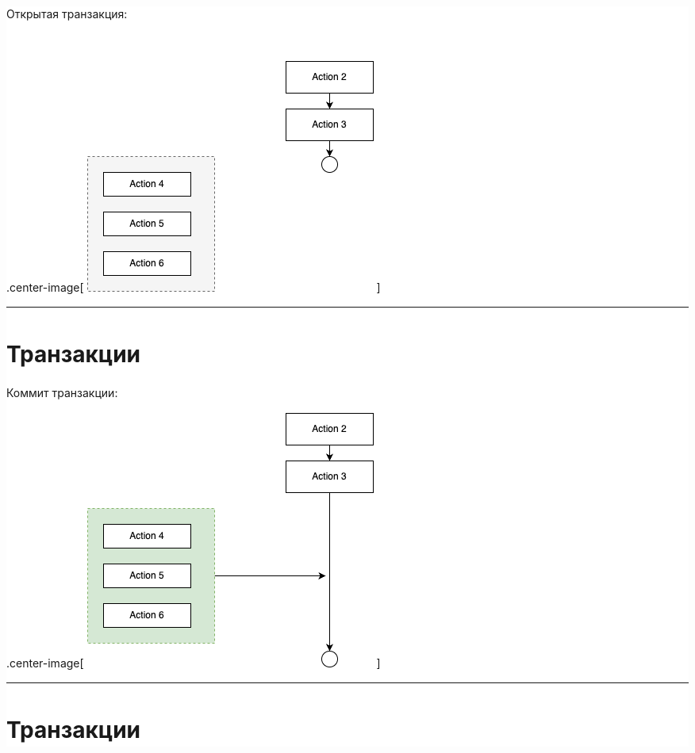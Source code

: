 Открытая транзакция:

<br/>

.center-image[
![](img/open_transaction.png)
]

---
# Транзакции

Коммит транзакции:

.center-image[
![](img/transaction_commit.png)
]

---
# Транзакции
